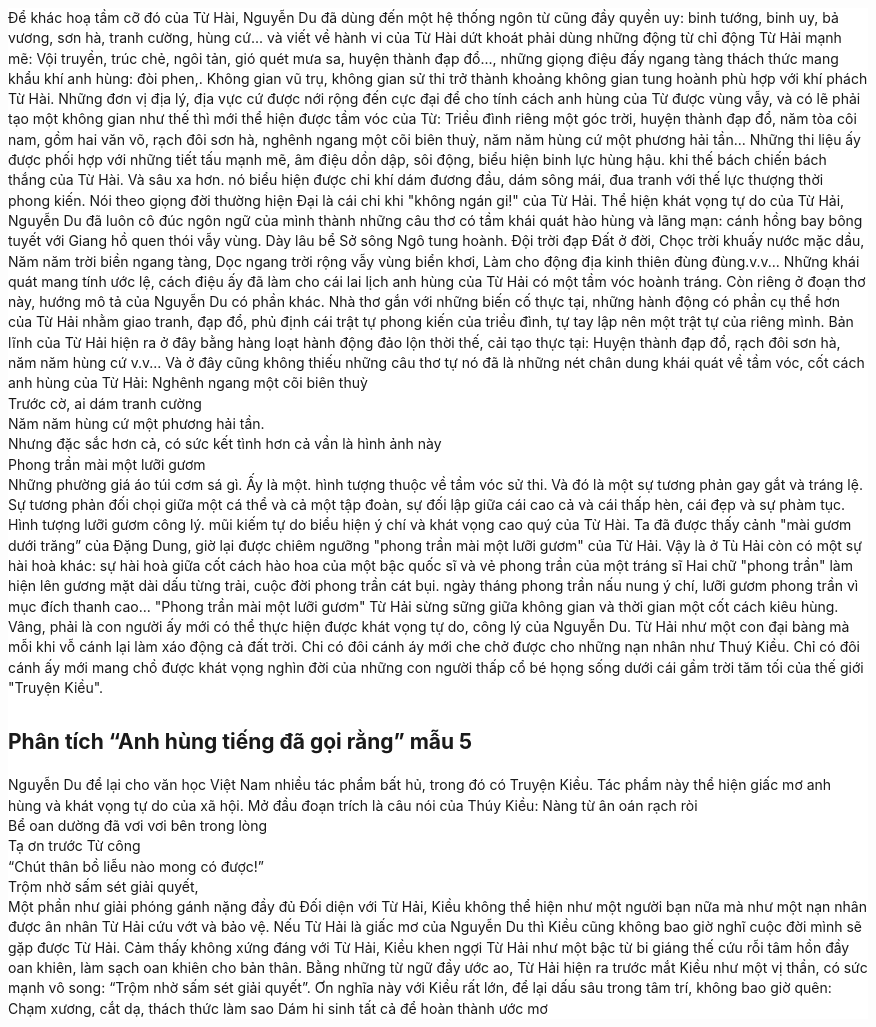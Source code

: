 Để khác hoạ tầm cỡ đó của Từ Hài, Nguyễn Du đã dùng đến một hệ thống ngôn từ cũng đầy quyền uy: binh tướng, binh uy, bả vương, sơn hà, tranh cường, hùng cứ... và viết về hành vi của Từ Hài dứt khoát phải dùng những động từ chỉ động Từ Hải mạnh mẽ: Vội truyền, trúc chẻ, ngôi tản, gió quét mưa sa, huyện thành đạp đổ..., những giọng điệu đấy ngang tàng thách thức mang khẩu khí anh hùng: đòi phen,. Không gian vũ trụ, không gian sử thi trở thành khoảng không gian tung hoành phù hợp với khí phách Từ Hài. Những đơn vị địa lý, địa vực cứ được nới rộng đến cực đại để cho tính cách anh hùng của Từ được vùng vẫy, và có lẽ phải tạo một không gian như thế thì mới thể hiện được tầm vóc của Từ: Triều đình riêng một góc trời, huyện thành đạp đổ, năm tòa côi nam, gồm hai văn võ, rạch đôi sơn hà, nghênh ngang một cõi biên thuỳ, năm năm hùng cứ một phương hải tần... Những thi liệu ấy được phối hợp với những tiết tấu mạnh mẽ, âm điệu dồn dập, sôi động, biểu hiện binh lực hùng hậu. khi thế bách chiến bách thắng của Từ Hài. Và sâu xa hơn. nó biểu hiện được chi khí dám đương đầu, dám sông mái, đua tranh với thế lực thượng thời phong kiến. Nói theo giọng đời thường hiện Đại là cái chi khi "không ngán gi\!" của Từ Hải.
Thể hiện khát vọng tự do của Từ Hải, Nguyễn Du đã luôn cô đúc ngôn ngữ của mình thành những câu thơ có tầm khái quát hào hùng và lãng mạn: cánh hồng bay bông tuyết với Giang hồ quen thói vẫy vùng. Dày lâu bể Sở sông Ngô tung hoành. Đội trời đạp Đất ở đời, Chọc trời khuấy nước mặc dầu, Năm năm trời biền ngang tàng, Dọc ngang trời rộng vẫy vùng biển khơi, Làm cho động địa kinh thiên đùng đùng.v.v... Những khái quát mang tính ước lệ, cách điệu ấy đã làm cho cái lai lịch anh hùng của Từ Hải có một tầm vóc hoành tráng. Còn riêng ở đoạn thơ này, hướng mô tả của Nguyễn Du có phần khác. Nhà thơ gắn với những biến cố thực tại, những hành động có phần cụ thể hơn của Từ Hải nhằm giao tranh, đạp đổ, phủ định cái trật tự phong kiến của triều đình, tự tay lập nên một trật tự của riêng mình. Bản lĩnh của Từ Hải hiện ra ở đây bằng hàng loạt hành động đảo lộn thời thế, cải tạo thực tại: Huyện thành đạp đổ, rạch đôi sơn hà, năm năm hùng cứ v.v... Và ở đây cũng không thiếu những câu thơ tự nó đã là những nét chân dung khái quát về tầm vóc, cốt cách anh hùng của Từ Hải:
Nghênh ngang một cõi biên thuỳ  
Trước cờ, ai dám tranh cường  
Năm năm hùng cứ một phương hải tần.  
Nhưng đặc sắc hơn cả, có sức kết tình hơn cả vần là hình ảnh này  
Phong trần mài một lưỡi gươm  
Những phường giá áo túi cơm sá gì.
Ấy là một. hình tượng thuộc về tầm vóc sử thi. Và đó là một sự tương phản gay gắt và tráng lệ. Sự tương phản đối chọi giữa một cá thể và cả một tập đoàn, sự đối lập giữa cái cao cả và cái thấp hèn, cái đẹp và sự phàm tục. Hình tượng lưỡi gươm công lý. mũi kiếm tự do biểu hiện ý chí và khát vọng cao quý của Từ Hài. Ta đã được thấy cảnh "mài gươm dưới trăng” của Đặng Dung, giờ lại được chiêm ngưỡng "phong trần mài một lưỡi gươm" của Từ Hải. Vậy là ở Tù Hải còn có một sự hài hoà khác: sự hài hoà giữa cốt cách hào hoa của một bậc quốc sĩ và vẻ phong trần của một tráng sĩ Hai chữ "phong trần" làm hiện lên gương mặt dài dấu từng trải, cuộc đời phong trần cát bụi. ngày tháng phong trần nấu nung ý chí, lưỡi gươm phong trần vì mục đích thanh cao... "Phong trần mài một lưỡi gươm" Từ Hải sừng sững giữa không gian và thời gian một cốt cách kiêu hùng.
Vâng, phải là con người ấy mới có thể thực hiện được khát vọng tự do, công lý của Nguyễn Du. Từ Hải như một con đại bàng mà mỗi khi vỗ cánh lại làm xáo động cả đất trời. Chi có đôi cánh áy mới che chở được cho những nạn nhân như Thuý Kiều. Chỉ có đôi cánh ấy mới mang chồ được khát vọng nghìn đời của những con người thấp cổ bé họng sống dưới cái gầm trời tăm tối của thế giới "Truyện Kiều".
## Phân tích “Anh hùng tiếng đã gọi rằng” mẫu 5
Nguyễn Du để lại cho văn học Việt Nam nhiều tác phẩm bất hủ, trong đó có Truyện Kiều. Tác phẩm này thể hiện giấc mơ anh hùng và khát vọng tự do của xã hội.
Mở đầu đoạn trích là câu nói của Thúy Kiều:
Nàng từ ân oán rạch ròi  
Bể oan dường đã vơi vơi bên trong lòng  
Tạ ơn trước Từ công  
“Chút thân bồ liễu nào mong có được\!”  
Trộm nhờ sấm sét giải quyết,  
Một phần như giải phóng gánh nặng đầy đủ
Đối diện với Từ Hải, Kiều không thể hiện như một người bạn nữa mà như một nạn nhân được ân nhân Từ Hải cứu vớt và bảo vệ. Nếu Từ Hải là giấc mơ của Nguyễn Du thì Kiều cũng không bao giờ nghĩ cuộc đời mình sẽ gặp được Từ Hải. Cảm thấy không xứng đáng với Từ Hải, Kiều khen ngợi Từ Hải như một bậc từ bi giáng thế cứu rỗi tâm hồn đầy oan khiên, làm sạch oan khiên cho bản thân. Bằng những từ ngữ đầy ước ao, Từ Hải hiện ra trước mắt Kiều như một vị thần, có sức mạnh vô song: “Trộm nhờ sấm sét giải quyết”. Ơn nghĩa này với Kiều rất lớn, để lại dấu sâu trong tâm trí, không bao giờ quên:
Chạm xương, cắt dạ, thách thức làm sao
Dám hi sinh tất cả để hoàn thành ước mơ